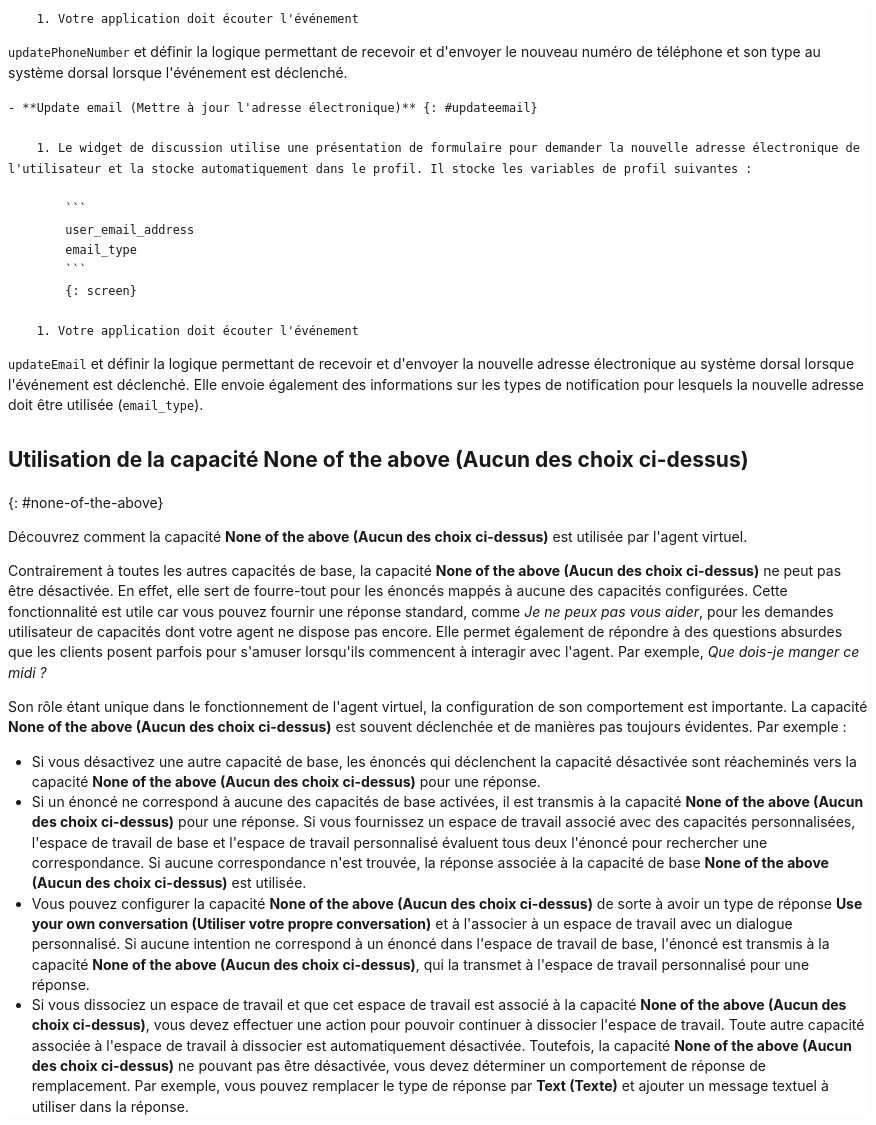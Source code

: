        1. Votre application doit écouter l'événement
`updatePhoneNumber` et définir la logique permettant de recevoir et d'envoyer
le nouveau numéro de téléphone et son type au système dorsal lorsque l'événement est déclenché.

    - **Update email (Mettre à jour l'adresse électronique)** {: #updateemail}

        1. Le widget de discussion utilise une présentation de formulaire pour demander la nouvelle adresse électronique de l'utilisateur et la stocke automatiquement dans le profil. Il stocke les variables de profil suivantes :

            ```
            user_email_address
            email_type
            ```
            {: screen}

        1. Votre application doit écouter l'événement
`updateEmail` et définir la logique permettant de recevoir et d'envoyer
la nouvelle adresse électronique au système dorsal lorsque l'événement est déclenché. Elle envoie également des informations sur les types de notification pour lesquels la
nouvelle adresse doit être utilisée (`email_type`).

## Utilisation de la capacité None of the above (Aucun des choix ci-dessus)
{: #none-of-the-above}

Découvrez comment la capacité **None of the above (Aucun des choix ci-dessus)** est utilisée par l'agent virtuel.

Contrairement à toutes les autres capacités de base, la capacité **None of the above (Aucun des choix ci-dessus)** ne peut pas être désactivée. En effet, elle sert de fourre-tout pour les énoncés mappés à aucune des capacités configurées. Cette fonctionnalité est utile car vous pouvez fournir une réponse standard, comme *Je ne peux pas vous aider*, pour les demandes utilisateur de capacités dont votre agent ne dispose pas encore. Elle permet également de répondre à des questions absurdes que les clients posent parfois pour s'amuser lorsqu'ils commencent à interagir avec l'agent. Par exemple, *Que dois-je manger ce midi ?*

Son rôle étant unique dans le fonctionnement de l'agent virtuel, la configuration de son comportement est importante. La capacité **None of the above (Aucun des choix ci-dessus)** est souvent déclenchée et de manières pas toujours évidentes. Par exemple :

- Si vous désactivez une autre capacité de base, les énoncés qui déclenchent la capacité désactivée sont réacheminés vers la capacité **None of the above (Aucun des choix ci-dessus)** pour une réponse.
- Si un énoncé ne correspond à aucune des capacités de base activées, il est transmis à la capacité **None of the above (Aucun des choix ci-dessus)** pour une réponse. Si vous fournissez un espace de travail associé avec des capacités personnalisées, l'espace de travail de base et l'espace de travail personnalisé évaluent tous deux l'énoncé pour rechercher une correspondance. Si aucune correspondance n'est trouvée, la réponse associée à la capacité de base **None of the above (Aucun des choix ci-dessus)** est utilisée.
- Vous pouvez configurer la capacité **None of the above (Aucun des choix ci-dessus)** de sorte à avoir un type de réponse **Use your own conversation (Utiliser votre propre conversation)** et à l'associer à un espace de travail avec un dialogue personnalisé. Si aucune intention ne correspond à un énoncé dans l'espace de travail de base, l'énoncé est transmis à la capacité **None of the above (Aucun des choix ci-dessus)**, qui la transmet à l'espace de travail personnalisé pour une réponse.
- Si vous dissociez un espace de travail et que cet espace de travail est associé à la capacité **None of the above (Aucun des choix ci-dessus)**, vous devez effectuer une action pour pouvoir continuer à dissocier l'espace de travail. Toute autre capacité associée à l'espace de travail à dissocier est automatiquement désactivée. Toutefois, la capacité **None of the above (Aucun des choix ci-dessus)** ne pouvant pas être désactivée, vous devez déterminer un comportement de réponse de remplacement. Par exemple, vous pouvez remplacer le type de réponse par **Text (Texte)** et ajouter un message textuel à utiliser dans la réponse.
